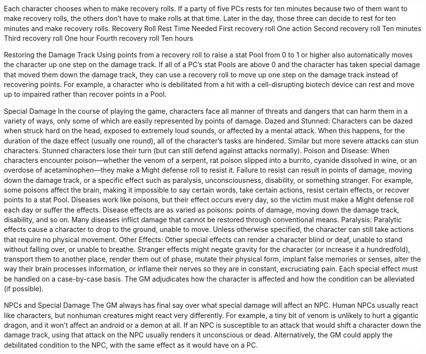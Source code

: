 Each character chooses when to make recovery rolls. If a party of five PCs rests for ten minutes because two of them want to make recovery rolls, the others don’t have to make rolls at that time. Later in the day, those three can decide to rest for ten minutes and make recovery rolls.
Recovery Roll
Rest Time Needed
First recovery roll
One action
Second recovery roll
Ten minutes
Third recovery roll
One hour
Fourth recovery roll
Ten hours



Restoring the Damage Track
Using points from a recovery roll to raise a stat Pool from 0 to 1 or higher also automatically moves the character up one step on the damage track.
If all of a PC’s stat Pools are above 0 and the character has taken special damage that moved them down the damage track, they can use a recovery roll to move up one step on the damage track instead of recovering points. For example, a character who is debilitated from a hit with a
cell-disrupting biotech device can rest and move up to impaired rather than recover points in a Pool.

Special Damage
In the course of playing the game, characters face all manner of threats and dangers that can harm them in a variety of ways, only some of which are easily represented by points of damage.
Dazed and Stunned: Characters can be dazed when struck hard on the head, exposed to extremely loud sounds, or affected by a mental attack. When this happens, for the duration of the daze effect (usually one round), all of the character’s tasks are hindered. Similar but more severe attacks can stun characters. Stunned characters lose their turn (but can still defend against attacks normally).
Poison and Disease: When characters encounter poison—whether the venom of a serpent, rat poison slipped into a burrito, cyanide dissolved in wine, or an overdose of acetaminophen—they make a Might defense roll to resist it. Failure to resist can result in points of damage, moving down the damage track, or a specific effect such as paralysis, unconsciousness, disability, or something stranger. For example, some poisons affect the brain, making it impossible to say certain words, take certain actions, resist certain effects, or recover points to a stat Pool.
Diseases work like poisons, but their effect occurs every day, so the victim must make a Might defense roll each day or suffer the effects. Disease effects are as varied as poisons: points of damage, moving down the damage track, disability, and so on. Many diseases inflict damage that cannot be restored through conventional means.
Paralysis: Paralytic effects cause a character to drop to the ground, unable to move. Unless otherwise specified, the character can still take actions that require no physical movement.
Other Effects: Other special effects can render a character blind or deaf, unable to stand without falling over, or unable to breathe. Stranger effects might negate gravity for the character (or increase it a hundredfold), transport them to another place, render them out of phase, mutate their physical form, implant false memories or senses, alter the way their brain processes information, or inflame their nerves so they are in constant, excruciating pain. Each special effect must be handled on a case-by-case basis. The GM adjudicates how the character is affected and how the condition can be alleviated (if possible).

NPCs and Special Damage
The GM always has final say over what special damage will affect an NPC. Human NPCs usually react like characters, but nonhuman creatures might react very differently. For example, a tiny bit of venom is unlikely to hurt a gigantic dragon, and it won’t affect an android or a demon at all.
If an NPC is susceptible to an attack that would shift a character down the damage track, using that attack on the NPC usually renders it unconscious or dead. Alternatively, the GM could apply the debilitated condition to the NPC, with the same effect as it would have on a PC.
